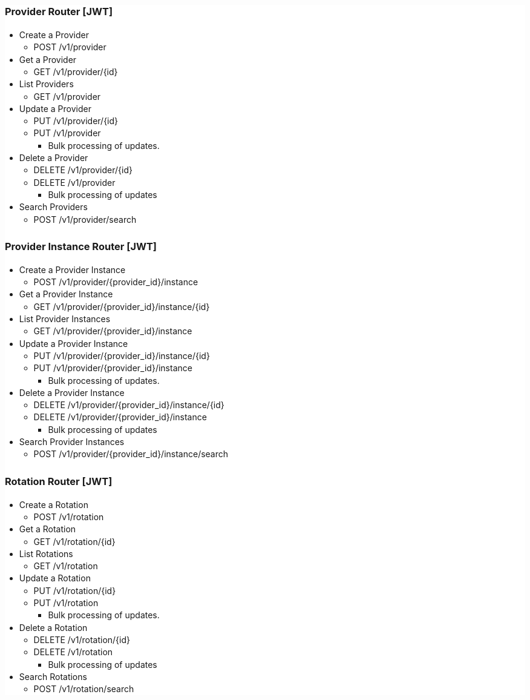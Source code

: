 ### Provider Router [JWT]

- Create a Provider
    - POST /v1/provider
- Get a Provider
    - GET /v1/provider/{id}
- List Providers
    - GET /v1/provider
- Update a Provider
    - PUT /v1/provider/{id}
    - PUT /v1/provider
        - Bulk processing of updates.
- Delete a Provider
    - DELETE /v1/provider/{id}
    - DELETE /v1/provider
        - Bulk processing of updates
- Search Providers
    - POST /v1/provider/search

### Provider Instance Router [JWT]

- Create a Provider Instance
    - POST /v1/provider/{provider_id}/instance
- Get a Provider Instance
    - GET /v1/provider/{provider_id}/instance/{id}
- List Provider Instances
    - GET /v1/provider/{provider_id}/instance
- Update a Provider Instance
    - PUT /v1/provider/{provider_id}/instance/{id}
    - PUT /v1/provider/{provider_id}/instance
        - Bulk processing of updates.
- Delete a Provider Instance
    - DELETE /v1/provider/{provider_id}/instance/{id}
    - DELETE /v1/provider/{provider_id}/instance
        - Bulk processing of updates
- Search Provider Instances
    - POST /v1/provider/{provider_id}/instance/search

### Rotation Router [JWT]

- Create a Rotation
    - POST /v1/rotation
- Get a Rotation
    - GET /v1/rotation/{id}
- List Rotations
    - GET /v1/rotation
- Update a Rotation
    - PUT /v1/rotation/{id}
    - PUT /v1/rotation
        - Bulk processing of updates.
- Delete a Rotation
    - DELETE /v1/rotation/{id}
    - DELETE /v1/rotation
        - Bulk processing of updates
- Search Rotations
    - POST /v1/rotation/search
